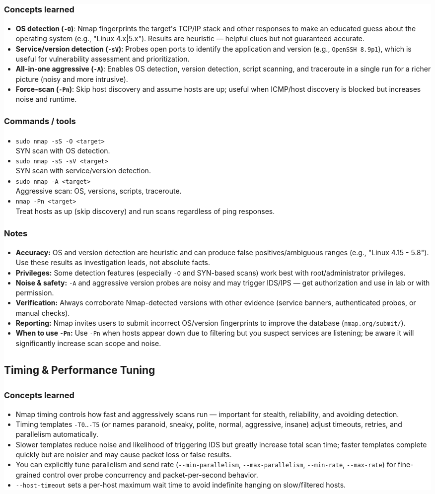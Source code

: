 ### Concepts learned
- **OS detection (`-O`)**: Nmap fingerprints the target's TCP/IP stack and other responses to make an educated guess about the operating system (e.g., "Linux 4.x|5.x"). Results are heuristic — helpful clues but not guaranteed accurate.  
- **Service/version detection (`-sV`)**: Probes open ports to identify the application and version (e.g., `OpenSSH 8.9p1`), which is useful for vulnerability assessment and prioritization.  
- **All-in-one aggressive (`-A`)**: Enables OS detection, version detection, script scanning, and traceroute in a single run for a richer picture (noisy and more intrusive).  
- **Force-scan (`-Pn`)**: Skip host discovery and assume hosts are up; useful when ICMP/host discovery is blocked but increases noise and runtime.

### Commands / tools
- `sudo nmap -sS -O <target>`  
  SYN scan with OS detection.
- `sudo nmap -sS -sV <target>`  
  SYN scan with service/version detection.
- `sudo nmap -A <target>`  
  Aggressive scan: OS, versions, scripts, traceroute.
- `nmap -Pn <target>`  
  Treat hosts as up (skip discovery) and run scans regardless of ping responses.

### Notes
- **Accuracy:** OS and version detection are heuristic and can produce false positives/ambiguous ranges (e.g., "Linux 4.15 - 5.8"). Use these results as investigation leads, not absolute facts.  
- **Privileges:** Some detection features (especially `-O` and SYN-based scans) work best with root/administrator privileges.  
- **Noise & safety:** `-A` and aggressive version probes are noisy and may trigger IDS/IPS — get authorization and use in lab or with permission.  
- **Verification:** Always corroborate Nmap-detected versions with other evidence (service banners, authenticated probes, or manual checks).  
- **Reporting:** Nmap invites users to submit incorrect OS/version fingerprints to improve the database (`nmap.org/submit/`).  
- **When to use `-Pn`:** Use `-Pn` when hosts appear down due to filtering but you suspect services are listening; be aware it will significantly increase scan scope and noise.


## Timing & Performance Tuning

### Concepts learned
- Nmap timing controls how fast and aggressively scans run — important for stealth, reliability, and avoiding detection.  
- Timing templates `-T0`..`-T5` (or names paranoid, sneaky, polite, normal, aggressive, insane) adjust timeouts, retries, and parallelism automatically.  
- Slower templates reduce noise and likelihood of triggering IDS but greatly increase total scan time; faster templates complete quickly but are noisier and may cause packet loss or false results.  
- You can explicitly tune parallelism and send rate (`--min-parallelism`, `--max-parallelism`, `--min-rate`, `--max-rate`) for fine-grained control over probe concurrency and packet-per-second behavior.  
- `--host-timeout` sets a per-host maximum wait time to avoid indefinite hanging on slow/filtered hosts.
